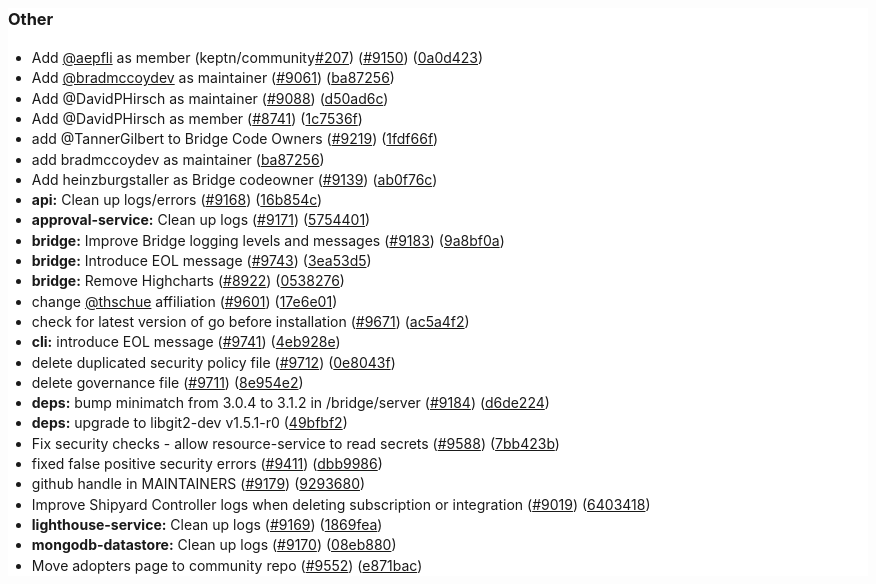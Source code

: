 
### Other

* Add [@aepfli](https://github.com/aepfli) as member (keptn/community[#207](https://github.com/sqaisar/keptn/issues/207)) ([#9150](https://github.com/sqaisar/keptn/issues/9150)) ([0a0d423](https://github.com/sqaisar/keptn/commit/0a0d4235e0d9ca229ecff7159e1e5d654e49f9a0))
* Add [@bradmccoydev](https://github.com/bradmccoydev) as maintainer ([#9061](https://github.com/sqaisar/keptn/issues/9061)) ([ba87256](https://github.com/sqaisar/keptn/commit/ba872568a37acc61c77d76bdb07d2393c7a4c8ed))
* Add @DavidPHirsch as maintainer ([#9088](https://github.com/sqaisar/keptn/issues/9088)) ([d50ad6c](https://github.com/sqaisar/keptn/commit/d50ad6cc00254ebc32e1b2bb9269f5e69929ba19))
* Add @DavidPHirsch as member ([#8741](https://github.com/sqaisar/keptn/issues/8741)) ([1c7536f](https://github.com/sqaisar/keptn/commit/1c7536f86c0f83f31af52e9ad040574e2d53dc57))
* add @TannerGilbert to Bridge Code Owners ([#9219](https://github.com/sqaisar/keptn/issues/9219)) ([1fdf66f](https://github.com/sqaisar/keptn/commit/1fdf66f223735be04312fbb839e8a5bfdf2ab97a))
* add bradmccoydev as maintainer ([ba87256](https://github.com/sqaisar/keptn/commit/ba872568a37acc61c77d76bdb07d2393c7a4c8ed))
* Add heinzburgstaller as Bridge codeowner ([#9139](https://github.com/sqaisar/keptn/issues/9139)) ([ab0f76c](https://github.com/sqaisar/keptn/commit/ab0f76cbd43337fb7b8fe02d023e73aa95e24c3d))
* **api:** Clean up logs/errors ([#9168](https://github.com/sqaisar/keptn/issues/9168)) ([16b854c](https://github.com/sqaisar/keptn/commit/16b854c28ae8ed957f46deb25a5e40ea86658b65))
* **approval-service:** Clean up logs ([#9171](https://github.com/sqaisar/keptn/issues/9171)) ([5754401](https://github.com/sqaisar/keptn/commit/5754401580c7c141763a83ba039f82c8e335accb))
* **bridge:** Improve Bridge logging levels and messages ([#9183](https://github.com/sqaisar/keptn/issues/9183)) ([9a8bf0a](https://github.com/sqaisar/keptn/commit/9a8bf0a17545a64bd4654d54f88fe44f93ac04ce))
* **bridge:** Introduce EOL message ([#9743](https://github.com/sqaisar/keptn/issues/9743)) ([3ea53d5](https://github.com/sqaisar/keptn/commit/3ea53d5d400784acdea3783000daa6ff036d9b7d))
* **bridge:** Remove Highcharts ([#8922](https://github.com/sqaisar/keptn/issues/8922)) ([0538276](https://github.com/sqaisar/keptn/commit/05382762340fe7b056df3e31ac4f83ae3d7087ab))
* change [@thschue](https://github.com/thschue) affiliation ([#9601](https://github.com/sqaisar/keptn/issues/9601)) ([17e6e01](https://github.com/sqaisar/keptn/commit/17e6e01ddd608226bae82fd5800405db95e5d61b))
* check for latest version of go before installation ([#9671](https://github.com/sqaisar/keptn/issues/9671)) ([ac5a4f2](https://github.com/sqaisar/keptn/commit/ac5a4f2dba93bf691056ba62545fc9e4f2e42a25))
* **cli:** introduce EOL message ([#9741](https://github.com/sqaisar/keptn/issues/9741)) ([4eb928e](https://github.com/sqaisar/keptn/commit/4eb928e1d2c46831ab33ddd814e95a9808fd087a))
* delete duplicated security policy file ([#9712](https://github.com/sqaisar/keptn/issues/9712)) ([0e8043f](https://github.com/sqaisar/keptn/commit/0e8043fc63ade69bfc0fb59c1d0fed931ab31aa7))
* delete governance file ([#9711](https://github.com/sqaisar/keptn/issues/9711)) ([8e954e2](https://github.com/sqaisar/keptn/commit/8e954e2bd2c8fad5fc178d86eaaa7d71a83d09e5))
* **deps:** bump minimatch from 3.0.4 to 3.1.2 in /bridge/server ([#9184](https://github.com/sqaisar/keptn/issues/9184)) ([d6de224](https://github.com/sqaisar/keptn/commit/d6de224776710b7b18236a83f1b7c8a782a9f613))
* **deps:** upgrade to libgit2-dev v1.5.1-r0 ([49bfbf2](https://github.com/sqaisar/keptn/commit/49bfbf22e84f8480c77c00fd4d38ffb96b558bd1))
* Fix security checks - allow resource-service to read secrets ([#9588](https://github.com/sqaisar/keptn/issues/9588)) ([7bb423b](https://github.com/sqaisar/keptn/commit/7bb423bce530d67a64d02048053dfa50b7c02635))
* fixed false positive security errors ([#9411](https://github.com/sqaisar/keptn/issues/9411)) ([dbb9986](https://github.com/sqaisar/keptn/commit/dbb99861bf85d7472ef94906723c8e0ff3273573))
* github handle in MAINTAINERS ([#9179](https://github.com/sqaisar/keptn/issues/9179)) ([9293680](https://github.com/sqaisar/keptn/commit/929368046b017691702f31ba11a6ddf003ae4a18))
* Improve Shipyard Controller logs when deleting subscription or integration ([#9019](https://github.com/sqaisar/keptn/issues/9019)) ([6403418](https://github.com/sqaisar/keptn/commit/64034184dfdd637e111545a7c9cc881f8f30f958))
* **lighthouse-service:** Clean up logs ([#9169](https://github.com/sqaisar/keptn/issues/9169)) ([1869fea](https://github.com/sqaisar/keptn/commit/1869fea07447e4f339906067813ead168066c570))
* **mongodb-datastore:** Clean up logs ([#9170](https://github.com/sqaisar/keptn/issues/9170)) ([08eb880](https://github.com/sqaisar/keptn/commit/08eb8806c4bc641e52bdce2aa1f5265500099b15))
* Move adopters page to community repo ([#9552](https://github.com/sqaisar/keptn/issues/9552)) ([e871bac](https://github.com/sqaisar/keptn/commit/e871bacc253e9e9b8e66b177bcc6f7a66ab07247))